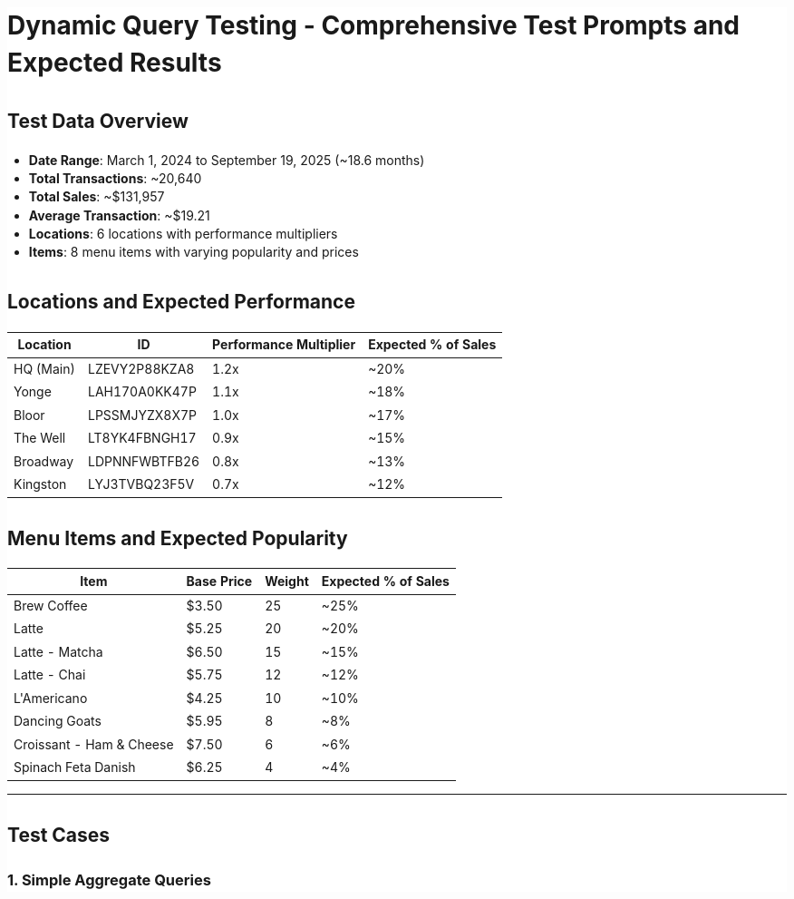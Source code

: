# Dynamic Query Testing - Comprehensive Test Prompts and Expected Results

## Test Data Overview
- **Date Range**: March 1, 2024 to September 19, 2025 (~18.6 months)
- **Total Transactions**: ~20,640
- **Total Sales**: ~$131,957
- **Average Transaction**: ~$19.21
- **Locations**: 6 locations with performance multipliers
- **Items**: 8 menu items with varying popularity and prices

## Locations and Expected Performance
| Location | ID | Performance Multiplier | Expected % of Sales |
|----------|----|-----------------------|-------------------|
| HQ (Main) | LZEVY2P88KZA8 | 1.2x | ~20% |
| Yonge | LAH170A0KK47P | 1.1x | ~18% |
| Bloor | LPSSMJYZX8X7P | 1.0x | ~17% |
| The Well | LT8YK4FBNGH17 | 0.9x | ~15% |
| Broadway | LDPNNFWBTFB26 | 0.8x | ~13% |
| Kingston | LYJ3TVBQ23F5V | 0.7x | ~12% |

## Menu Items and Expected Popularity
| Item | Base Price | Weight | Expected % of Sales |
|------|------------|--------|-------------------|
| Brew Coffee | $3.50 | 25 | ~25% |
| Latte | $5.25 | 20 | ~20% |
| Latte - Matcha | $6.50 | 15 | ~15% |
| Latte - Chai | $5.75 | 12 | ~12% |
| L'Americano | $4.25 | 10 | ~10% |
| Dancing Goats | $5.95 | 8 | ~8% |
| Croissant - Ham & Cheese | $7.50 | 6 | ~6% |
| Spinach Feta Danish | $6.25 | 4 | ~4% |

---

## Test Cases

### 1. Simple Aggregate Queries
